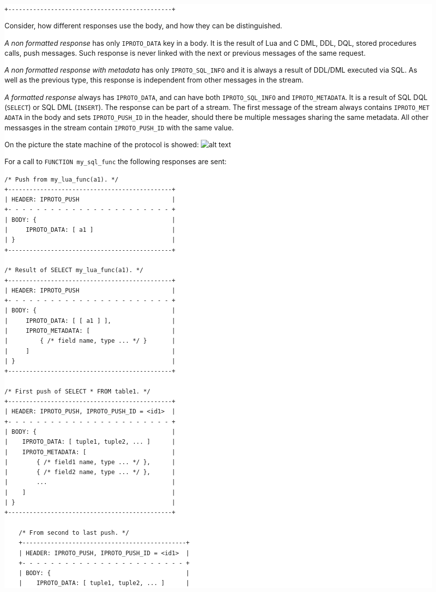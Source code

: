 ```
+----------------------------------------------+
```

Consider, how different responses use the body, and how they can be distinguished.

_A non formatted response_ has only `IPROTO_DATA` key in a body. It is the result of Lua and C DML, DDL, DQL, stored procedures calls, push messages. Such response is never linked with the next or previous messages of the same request.

_A non formatted response with metadata_ has only `IPROTO_SQL_INFO` and it is always a result of DDL/DML executed via SQL. As well as the previous type, this response is independent from other messages in the stream.

_A formatted response_ always has `IPROTO_DATA`, and can have both `IPROTO_SQL_INFO` and `IPROTO_METADATA`. It is a result of SQL DQL (`SELECT`) or SQL DML (`INSERT`). The response can be part of a stream. The first message of the stream always contains `IPROTO_METADATA` in the body and sets `IPROTO_PUSH_ID` in the header, should there be multiple messages sharing the same metadata. All other messasges in the stream contain `IPROTO_PUSH_ID` with the same value.

On the picture the state machine of the protocol is showed:
![alt text](https://raw.githubusercontent.com/tarantool/tarantool/6b171db229cd6f6acf74599039879e6f5acf35db/doc/rfc/3328-wire_protocol_img1.svg?sanitize=true)

For a call to `FUNCTION my_sql_func` the following responses are sent:
```
/* Push from my_lua_func(a1). */
+----------------------------------------------+
| HEADER: IPROTO_PUSH                          |
+- - - - - - - - - - - - - - - - - - - - - - - +
| BODY: {                                      |
|     IPROTO_DATA: [ a1 ]                      |
| }                                            |
+----------------------------------------------+

/* Result of SELECT my_lua_func(a1). */
+----------------------------------------------+
| HEADER: IPROTO_PUSH                          |
+- - - - - - - - - - - - - - - - - - - - - - - +
| BODY: {                                      |
|     IPROTO_DATA: [ [ a1 ] ],                 |
|     IPROTO_METADATA: [                       |
|         { /* field name, type ... */ }       |
|     ]                                        |
| }                                            |
+----------------------------------------------+

/* First push of SELECT * FROM table1. */
+----------------------------------------------+
| HEADER: IPROTO_PUSH, IPROTO_PUSH_ID = <id1>  |
+- - - - - - - - - - - - - - - - - - - - - - - +
| BODY: {                                      |
|    IPROTO_DATA: [ tuple1, tuple2, ... ]      |
|    IPROTO_METADATA: [                        |
|        { /* field1 name, type ... */ },      |
|        { /* field2 name, type ... */ },      |
|        ...                                   |
|    ]                                         |
| }                                            |
+----------------------------------------------+

    /* From second to last push. */
    +----------------------------------------------+
    | HEADER: IPROTO_PUSH, IPROTO_PUSH_ID = <id1>  |
    +- - - - - - - - - - - - - - - - - - - - - - - +
    | BODY: {                                      |
    |    IPROTO_DATA: [ tuple1, tuple2, ... ]      |
```